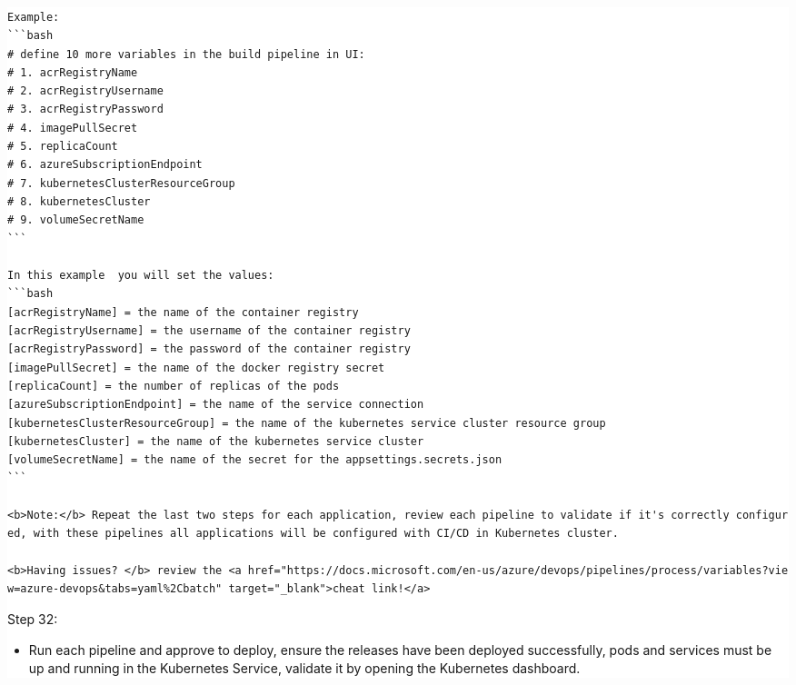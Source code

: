     Example:
    ```bash
    # define 10 more variables in the build pipeline in UI: 
    # 1. acrRegistryName
    # 2. acrRegistryUsername
    # 3. acrRegistryPassword
    # 4. imagePullSecret
    # 5. replicaCount
    # 6. azureSubscriptionEndpoint
    # 7. kubernetesClusterResourceGroup
    # 8. kubernetesCluster
    # 9. volumeSecretName
    ```

    In this example  you will set the values:
    ```bash
    [acrRegistryName] = the name of the container registry
    [acrRegistryUsername] = the username of the container registry
    [acrRegistryPassword] = the password of the container registry
    [imagePullSecret] = the name of the docker registry secret
    [replicaCount] = the number of replicas of the pods
    [azureSubscriptionEndpoint] = the name of the service connection
    [kubernetesClusterResourceGroup] = the name of the kubernetes service cluster resource group
    [kubernetesCluster] = the name of the kubernetes service cluster
    [volumeSecretName] = the name of the secret for the appsettings.secrets.json
    ```

    <b>Note:</b> Repeat the last two steps for each application, review each pipeline to validate if it's correctly configured, with these pipelines all applications will be configured with CI/CD in Kubernetes cluster.

    <b>Having issues? </b> review the <a href="https://docs.microsoft.com/en-us/azure/devops/pipelines/process/variables?view=azure-devops&tabs=yaml%2Cbatch" target="_blank">cheat link!</a>

Step 32:
- Run each pipeline and approve to deploy, ensure the releases have been deployed successfully, pods and services must be up and running in the Kubernetes Service, validate it by opening the Kubernetes dashboard.
